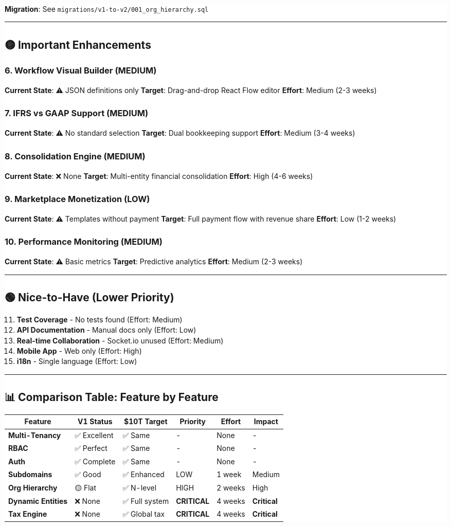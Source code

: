 **Migration**: See `migrations/v1-to-v2/001_org_hierarchy.sql`

---

## 🟡 Important Enhancements

### 6. **Workflow Visual Builder** (MEDIUM)

**Current State**: ⚠️ JSON definitions only
**Target**: Drag-and-drop React Flow editor
**Effort**: Medium (2-3 weeks)

### 7. **IFRS vs GAAP Support** (MEDIUM)

**Current State**: ⚠️ No standard selection
**Target**: Dual bookkeeping support
**Effort**: Medium (3-4 weeks)

### 8. **Consolidation Engine** (MEDIUM)

**Current State**: ❌ None
**Target**: Multi-entity financial consolidation
**Effort**: High (4-6 weeks)

### 9. **Marketplace Monetization** (LOW)

**Current State**: ⚠️ Templates without payment
**Target**: Full payment flow with revenue share
**Effort**: Low (1-2 weeks)

### 10. **Performance Monitoring** (MEDIUM)

**Current State**: ⚠️ Basic metrics
**Target**: Predictive analytics
**Effort**: Medium (2-3 weeks)

---

## 🟢 Nice-to-Have (Lower Priority)

11. **Test Coverage** - No tests found (Effort: Medium)
12. **API Documentation** - Manual docs only (Effort: Low)
13. **Real-time Collaboration** - Socket.io unused (Effort: Medium)
14. **Mobile App** - Web only (Effort: High)
15. **i18n** - Single language (Effort: Low)

---

## 📊 Comparison Table: Feature by Feature

| Feature | V1 Status | $10T Target | Priority | Effort | Impact |
|---------|-----------|-------------|----------|--------|--------|
| **Multi-Tenancy** | ✅ Excellent | ✅ Same | - | None | - |
| **RBAC** | ✅ Perfect | ✅ Same | - | None | - |
| **Auth** | ✅ Complete | ✅ Same | - | None | - |
| **Subdomains** | ✅ Good | ✅ Enhanced | LOW | 1 week | Medium |
| **Org Hierarchy** | 🟡 Flat | ✅ N-level | HIGH | 2 weeks | High |
| **Dynamic Entities** | ❌ None | ✅ Full system | **CRITICAL** | 4 weeks | **Critical** |
| **Tax Engine** | ❌ None | ✅ Global tax | **CRITICAL** | 4 weeks | **Critical** |